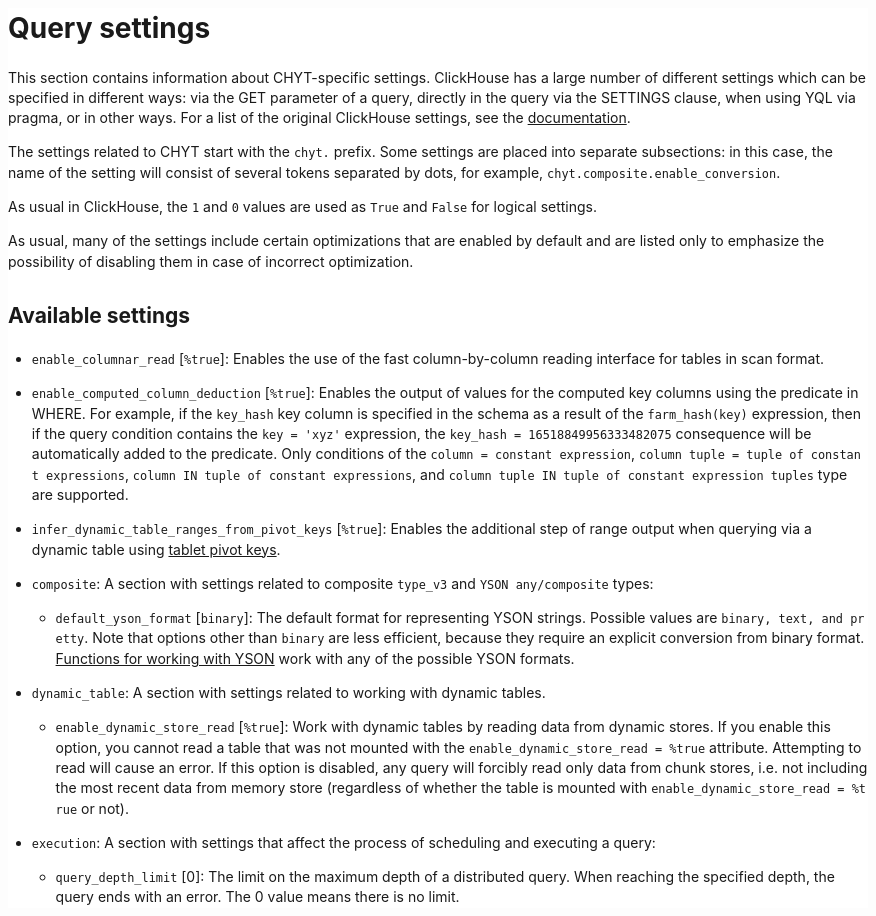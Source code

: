 # Query settings

This section contains information about CHYT-specific settings. ClickHouse has a large number of different settings which can be specified in different ways: via the GET parameter of a query, directly in the query via the SETTINGS clause, when using YQL via pragma, or in other ways. For a list of the original ClickHouse settings, see the [documentation](https://clickhouse.com/docs/ru/operations/settings/settings/).

The settings related to CHYT start with the `chyt.` prefix. Some settings are placed into separate subsections: in this case, the name of the setting will consist of several tokens separated by dots, for example, `chyt.composite.enable_conversion`.

As usual in ClickHouse, the `1` and `0` values are used as `True` and `False` for logical settings.

As usual, many of the settings include certain optimizations that are enabled by default and are listed only to emphasize the possibility of disabling them in case of incorrect optimization.

## Available settings

- `enable_columnar_read` [`%true`]: Enables the use of the fast column-by-column reading interface for tables in scan format.

- `enable_computed_column_deduction` [`%true`]: Enables the output of values for the computed key columns using the predicate in WHERE. For example, if the `key_hash` key column is specified in the schema as a result of the `farm_hash(key)` expression, then if the query condition contains the `key = 'xyz'` expression, the `key_hash = 16518849956333482075` consequence will be automatically added to the predicate. Only conditions of the `column = constant expression`, `column tuple = tuple of constant expressions`, `column IN tuple of constant expressions`, and `column tuple IN tuple of constant expression tuples` type are supported.

- `infer_dynamic_table_ranges_from_pivot_keys` [`%true`]: Enables the additional step of range output when querying via a dynamic table using [tablet pivot keys](../../../../../user-guide/dynamic-tables/overview.md).

- `composite`: A section with settings related to composite `type_v3` and `YSON any/composite` types:

   - `default_yson_format` [`binary`]: The default format for representing YSON strings. Possible values are `binary, text, and pretty`. Note that options other than `binary` are less efficient, because they require an explicit conversion from binary format. [Functions for working with YSON](../../../../../user-guide/data-processing/chyt/reference/functions.md) work with any of the possible YSON formats.

- `dynamic_table`: A section with settings related to working with dynamic tables.

   - `enable_dynamic_store_read` [`%true`]: Work with dynamic tables by reading data from dynamic stores. If you enable this option, you cannot read a table that was not mounted with the `enable_dynamic_store_read = %true` attribute. Attempting to read will cause an error. If this option is disabled, any query will forcibly read only data from chunk stores, i.e. not including the most recent data from memory store (regardless of whether the table is mounted with `enable_dynamic_store_read = %true` or not).

- `execution`: A section with settings that affect the process of scheduling and executing a query:

   - `query_depth_limit` [0]: The limit on the maximum depth of a distributed query. When reaching the specified depth, the query ends with an error. The 0 value means there is no limit.
